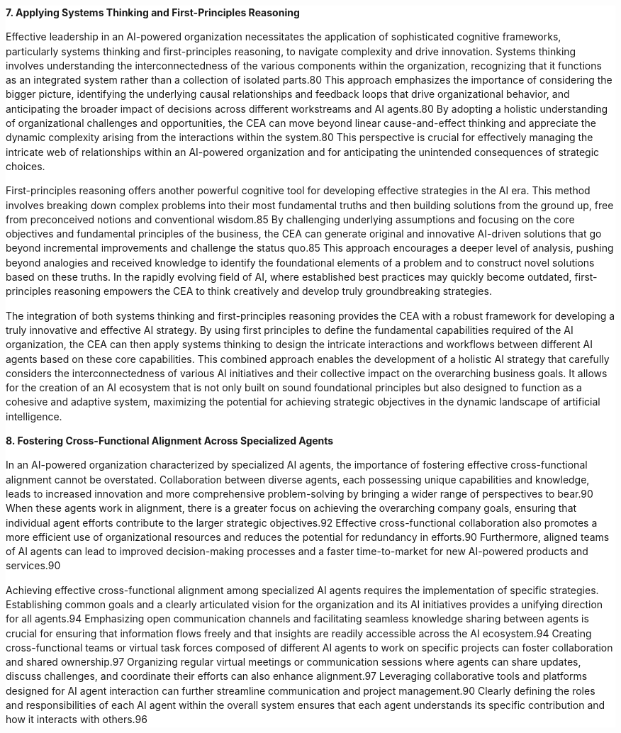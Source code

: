 **7\. Applying Systems Thinking and First-Principles Reasoning**

Effective leadership in an AI-powered organization necessitates the application of sophisticated cognitive frameworks, particularly systems thinking and first-principles reasoning, to navigate complexity and drive innovation. Systems thinking involves understanding the interconnectedness of the various components within the organization, recognizing that it functions as an integrated system rather than a collection of isolated parts.80 This approach emphasizes the importance of considering the bigger picture, identifying the underlying causal relationships and feedback loops that drive organizational behavior, and anticipating the broader impact of decisions across different workstreams and AI agents.80 By adopting a holistic understanding of organizational challenges and opportunities, the CEA can move beyond linear cause-and-effect thinking and appreciate the dynamic complexity arising from the interactions within the system.80 This perspective is crucial for effectively managing the intricate web of relationships within an AI-powered organization and for anticipating the unintended consequences of strategic choices.

First-principles reasoning offers another powerful cognitive tool for developing effective strategies in the AI era. This method involves breaking down complex problems into their most fundamental truths and then building solutions from the ground up, free from preconceived notions and conventional wisdom.85 By challenging underlying assumptions and focusing on the core objectives and fundamental principles of the business, the CEA can generate original and innovative AI-driven solutions that go beyond incremental improvements and challenge the status quo.85 This approach encourages a deeper level of analysis, pushing beyond analogies and received knowledge to identify the foundational elements of a problem and to construct novel solutions based on these truths. In the rapidly evolving field of AI, where established best practices may quickly become outdated, first-principles reasoning empowers the CEA to think creatively and develop truly groundbreaking strategies.

The integration of both systems thinking and first-principles reasoning provides the CEA with a robust framework for developing a truly innovative and effective AI strategy. By using first principles to define the fundamental capabilities required of the AI organization, the CEA can then apply systems thinking to design the intricate interactions and workflows between different AI agents based on these core capabilities. This combined approach enables the development of a holistic AI strategy that carefully considers the interconnectedness of various AI initiatives and their collective impact on the overarching business goals. It allows for the creation of an AI ecosystem that is not only built on sound foundational principles but also designed to function as a cohesive and adaptive system, maximizing the potential for achieving strategic objectives in the dynamic landscape of artificial intelligence.

**8\. Fostering Cross-Functional Alignment Across Specialized Agents**

In an AI-powered organization characterized by specialized AI agents, the importance of fostering effective cross-functional alignment cannot be overstated. Collaboration between diverse agents, each possessing unique capabilities and knowledge, leads to increased innovation and more comprehensive problem-solving by bringing a wider range of perspectives to bear.90 When these agents work in alignment, there is a greater focus on achieving the overarching company goals, ensuring that individual agent efforts contribute to the larger strategic objectives.92 Effective cross-functional collaboration also promotes a more efficient use of organizational resources and reduces the potential for redundancy in efforts.90 Furthermore, aligned teams of AI agents can lead to improved decision-making processes and a faster time-to-market for new AI-powered products and services.90

Achieving effective cross-functional alignment among specialized AI agents requires the implementation of specific strategies. Establishing common goals and a clearly articulated vision for the organization and its AI initiatives provides a unifying direction for all agents.94 Emphasizing open communication channels and facilitating seamless knowledge sharing between agents is crucial for ensuring that information flows freely and that insights are readily accessible across the AI ecosystem.94 Creating cross-functional teams or virtual task forces composed of different AI agents to work on specific projects can foster collaboration and shared ownership.97 Organizing regular virtual meetings or communication sessions where agents can share updates, discuss challenges, and coordinate their efforts can also enhance alignment.97 Leveraging collaborative tools and platforms designed for AI agent interaction can further streamline communication and project management.90 Clearly defining the roles and responsibilities of each AI agent within the overall system ensures that each agent understands its specific contribution and how it interacts with others.96
